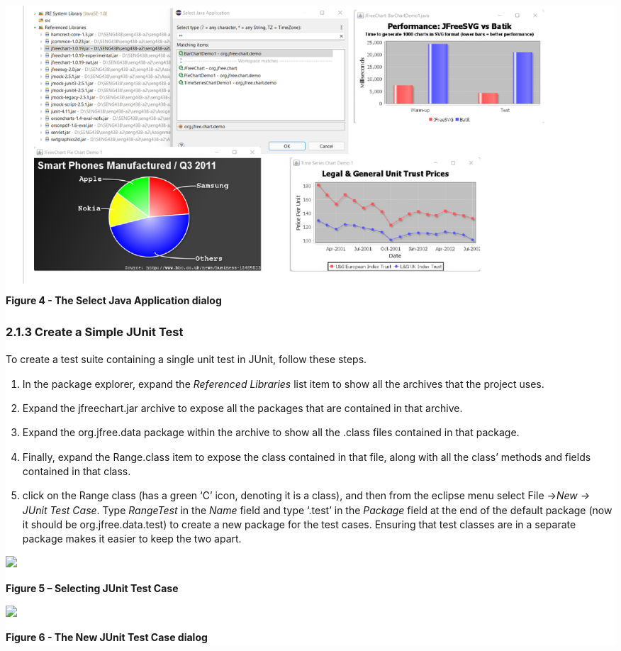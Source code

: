 > ![](media/showingCharts.png)

**Figure 4 - The Select Java Application dialog**

### 2.1.3 Create a Simple JUnit Test

To create a test suite containing a single unit test in JUnit, follow these steps.

1.  In the package explorer, expand the _Referenced Libraries_ list item to show
    all the archives that the project uses.

2.  Expand the jfreechart.jar archive to expose all the packages that are
    contained in that archive.

3.  Expand the org.jfree.data package within the archive to show all the .class
    files contained in that package.

4.  Finally, expand the Range.class item to expose the class contained in that
    file, along with all the class’ methods and fields contained in that class.

5.  click on the Range class (has a green ‘C’ icon, denoting it is a class), and
    then from the eclipse menu select File -\>_New -\> JUnit Test Case_. Type
    _RangeTest_ in the _Name_ field and type ‘.test’ in the _Package_ field at
    the end of the default package (now it should be org.jfree.data.test) to
    create a new package for the test cases. Ensuring that test classes are in a
    separate package makes it easier to keep the two apart.

![](media/d6324ad9b61e371d11a3f54d126dc659.png)

**Figure 5 – Selecting JUnit Test Case**

![](media/116ace7ad9d41ca0a3cec32dc72e1208.tmp)

**Figure 6 - The New JUnit Test Case dialog**
